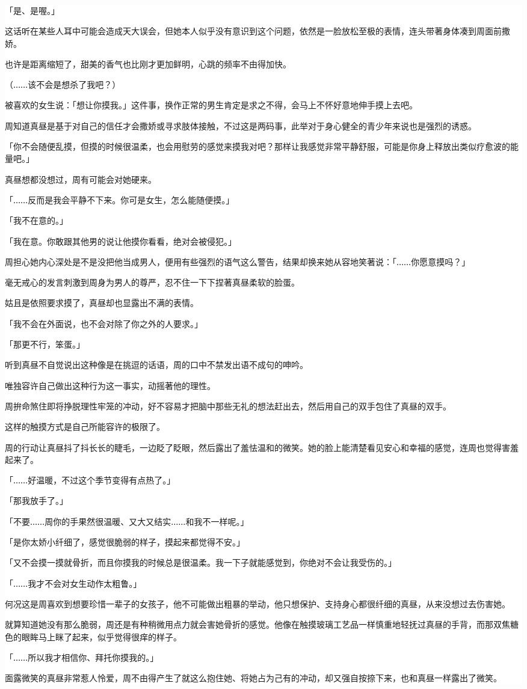 「是、是喔。」

这话听在某些人耳中可能会造成天大误会，但她本人似乎没有意识到这个问题，依然是一脸放松至极的表情，连头带著身体凑到周面前撒娇。

也许是距离缩短了，甜美的香气也比刚才更加鲜明，心跳的频率不由得加快。

（……该不会是想杀了我吧？）

被喜欢的女生说：「想让你摸我。」这件事，换作正常的男生肯定是求之不得，会马上不怀好意地伸手摸上去吧。

周知道真昼是基于对自己的信任才会撒娇或寻求肢体接触，不过这是两码事，此举对于身心健全的青少年来说也是强烈的诱惑。

「你不会随便乱摸，但摸的时候很温柔，也会用慰劳的感觉来摸我对吧？那样让我感觉非常平静舒服，可能是你身上释放出类似疗愈波的能量吧。」

真昼想都没想过，周有可能会对她硬来。

「……反而是我会平静不下来。你可是女生，怎么能随便摸。」

「我不在意的。」

「我在意。你敢跟其他男的说让他摸你看看，绝对会被侵犯。」

周担心她内心深处是不是没把他当成男人，便用有些强烈的语气这么警告，结果却换来她从容地笑著说：「……你愿意摸吗？」

毫无戒心的发言刺激到周身为男人的尊严，忍不住一下下捏著真昼柔软的脸蛋。

姑且是依照要求摸了，真昼却也显露出不满的表情。

「我不会在外面说，也不会对除了你之外的人要求。」

「那更不行，笨蛋。」

听到真昼不自觉说出这种像是在挑逗的话语，周的口中不禁发出语不成句的呻吟。

唯独容许自己做出这种行为这一事实，动摇著他的理性。

周拚命煞住即将挣脱理性牢笼的冲动，好不容易才把脑中那些无礼的想法赶出去，然后用自己的双手包住了真昼的双手。

这样的触摸方式是自己所能容许的极限了。

周的行动让真昼抖了抖长长的睫毛，一边眨了眨眼，然后露出了羞怯温和的微笑。她的脸上能清楚看见安心和幸福的感觉，连周也觉得害羞起来了。

「……好温暖，不过这个季节变得有点热了。」

「那我放手了。」

「不要……周你的手果然很温暖、又大又结实……和我不一样呢。」

「是你太娇小纤细了，感觉很脆弱的样子，摸起来都觉得不安。」

「又不会摸一摸就骨折，而且你摸我的时候总是很温柔。我一下子就能感觉到，你绝对不会让我受伤的。」

「……我才不会对女生动作太粗鲁。」

何况这是周喜欢到想要珍惜一辈子的女孩子，他不可能做出粗暴的举动，他只想保护、支持身心都很纤细的真昼，从来没想过去伤害她。

就算知道她没有那么脆弱，周还是有种稍微用点力就会害她骨折的感觉。他像在触摸玻璃工艺品一样慎重地轻抚过真昼的手背，而那双焦糖色的眼眸马上眯了起来，似乎觉得很痒的样子。

「……所以我才相信你、拜托你摸我的。」

面露微笑的真昼非常惹人怜爱，周不由得产生了就这么抱住她、将她占为己有的冲动，却又强自按捺下来，也和真昼一样露出了微笑。

